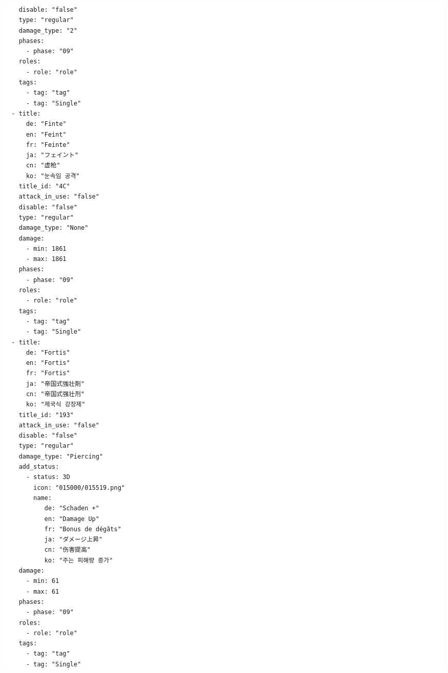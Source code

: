         disable: "false"
        type: "regular"
        damage_type: "2"
        phases:
          - phase: "09"
        roles:
          - role: "role"
        tags:
          - tag: "tag"
          - tag: "Single"
      - title:
          de: "Finte"
          en: "Feint"
          fr: "Feinte"
          ja: "フェイント"
          cn: "虚枪"
          ko: "눈속임 공격"
        title_id: "4C"
        attack_in_use: "false"
        disable: "false"
        type: "regular"
        damage_type: "None"
        damage:
          - min: 1861
          - max: 1861
        phases:
          - phase: "09"
        roles:
          - role: "role"
        tags:
          - tag: "tag"
          - tag: "Single"
      - title:
          de: "Fortis"
          en: "Fortis"
          fr: "Fortis"
          ja: "帝国式強壮剤"
          cn: "帝国式强壮剂"
          ko: "제국식 강장제"
        title_id: "193"
        attack_in_use: "false"
        disable: "false"
        type: "regular"
        damage_type: "Piercing"
        add_status:
          - status: 3D
            icon: "015000/015519.png"
            name:
               de: "Schaden +"
               en: "Damage Up"
               fr: "Bonus de dégâts"
               ja: "ダメージ上昇"
               cn: "伤害提高"
               ko: "주는 피해량 증가"
        damage:
          - min: 61
          - max: 61
        phases:
          - phase: "09"
        roles:
          - role: "role"
        tags:
          - tag: "tag"
          - tag: "Single"